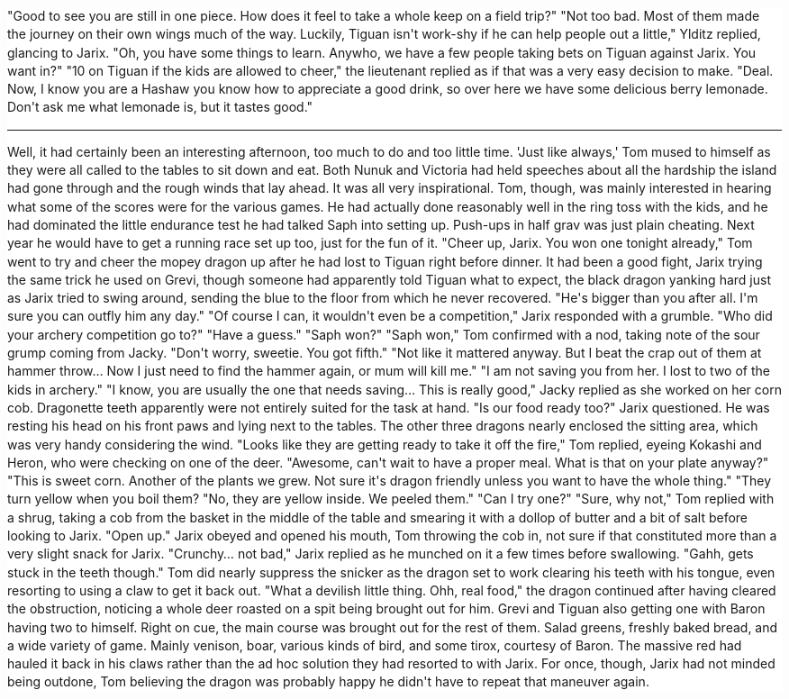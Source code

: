 "Good to see you are still in one piece. How does it feel to take a whole keep on a field trip?"
"Not too bad. Most of them made the journey on their own wings much of the way. Luckily, Tiguan isn't work-shy if he can help people out a little," Ylditz replied, glancing to Jarix.
"Oh, you have some things to learn. Anywho, we have a few people taking bets on Tiguan against Jarix. You want in?"
"10 on Tiguan if the kids are allowed to cheer," the lieutenant replied as if that was a very easy decision to make.
"Deal. Now, I know you are a Hashaw you know how to appreciate a good drink, so over here we have some delicious berry lemonade. Don't ask me what lemonade is, but it tastes good."
***
Well, it had certainly been an interesting afternoon, too much to do and too little time. 'Just like always,' Tom mused to himself as they were all called to the tables to sit down and eat. Both Nunuk and Victoria had held speeches about all the hardship the island had gone through and the rough winds that lay ahead. It was all very inspirational. Tom, though, was mainly interested in hearing what some of the scores were for the various games. He had actually done reasonably well in the ring toss with the kids, and he had dominated the little endurance test he had talked Saph into setting up. Push-ups in half grav was just plain cheating. Next year he would have to get a running race set up too, just for the fun of it.
"Cheer up, Jarix. You won one tonight already," Tom went to try and cheer the mopey dragon up after he had lost to Tiguan right before dinner. It had been a good fight, Jarix trying the same trick he used on Grevi, though someone had apparently told Tiguan what to expect, the black dragon yanking hard just as Jarix tried to swing around, sending the blue to the floor from which he never recovered. "He's bigger than you after all. I'm sure you can outfly him any day."
"Of course I can, it wouldn't even be a competition," Jarix responded with a grumble. "Who did your archery competition go to?"
"Have a guess."
"Saph won?"
"Saph won," Tom confirmed with a nod, taking note of the sour grump coming from Jacky. "Don't worry, sweetie. You got fifth."
"Not like it mattered anyway. But I beat the crap out of them at hammer throw… Now I just need to find the hammer again, or mum will kill me."
"I am not saving you from her. I lost to two of the kids in archery."
"I know, you are usually the one that needs saving… This is really good," Jacky replied as she worked on her corn cob. Dragonette teeth apparently were not entirely suited for the task at hand.
"Is our food ready too?" Jarix questioned. He was resting his head on his front paws and lying next to the tables. The other three dragons nearly enclosed the sitting area, which was very handy considering the wind.
"Looks like they are getting ready to take it off the fire," Tom replied, eyeing Kokashi and Heron, who were checking on one of the deer.
"Awesome, can't wait to have a proper meal. What is that on your plate anyway?"
"This is sweet corn. Another of the plants we grew. Not sure it's dragon friendly unless you want to have the whole thing."
"They turn yellow when you boil them?
"No, they are yellow inside. We peeled them."
"Can I try one?"
"Sure, why not," Tom replied with a shrug, taking a cob from the basket in the middle of the table and smearing it with a dollop of butter and a bit of salt before looking to Jarix. "Open up."
Jarix obeyed and opened his mouth, Tom throwing the cob in, not sure if that constituted more than a very slight snack for Jarix.
"Crunchy… not bad," Jarix replied as he munched on it a few times before swallowing. "Gahh, gets stuck in the teeth though." Tom did nearly suppress the snicker as the dragon set to work clearing his teeth with his tongue, even resorting to using a claw to get it back out. "What a devilish little thing. Ohh, real food," the dragon continued after having cleared the obstruction, noticing a whole deer roasted on a spit being brought out for him. Grevi and Tiguan also getting one with Baron having two to himself.
Right on cue, the main course was brought out for the rest of them. Salad greens, freshly baked bread, and a wide variety of game. Mainly venison, boar, various kinds of bird, and some tirox, courtesy of Baron. The massive red had hauled it back in his claws rather than the ad hoc solution they had resorted to with Jarix. For once, though, Jarix had not minded being outdone, Tom believing the dragon was probably happy he didn't have to repeat that maneuver again.